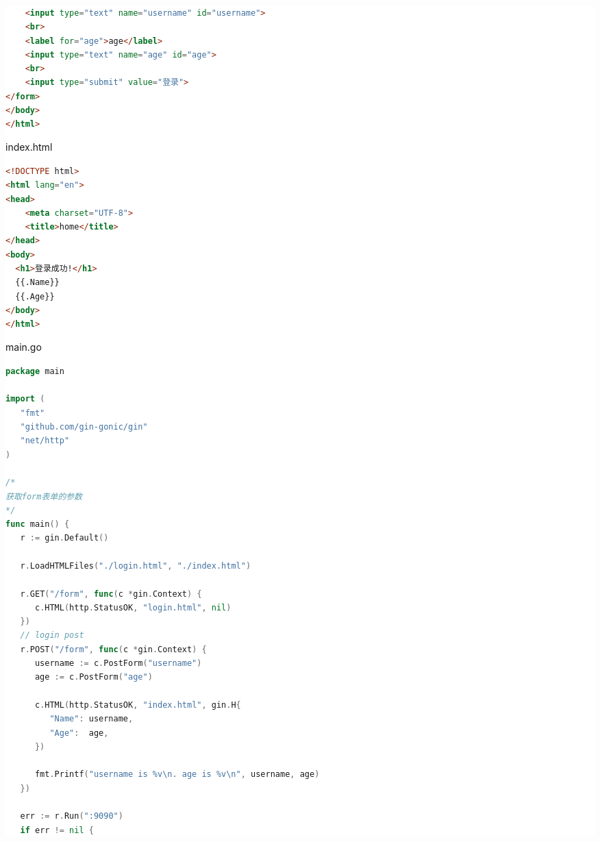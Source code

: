 ```html
    <input type="text" name="username" id="username">
    <br>
    <label for="age">age</label>
    <input type="text" name="age" id="age">
    <br>
    <input type="submit" value="登录">
</form>
</body>
</html>
```

index.html

```html
<!DOCTYPE html>
<html lang="en">
<head>
    <meta charset="UTF-8">
    <title>home</title>
</head>
<body>
  <h1>登录成功!</h1>
  {{.Name}}
  {{.Age}}
</body>
</html>
```

main.go

```go
package main

import (
   "fmt"
   "github.com/gin-gonic/gin"
   "net/http"
)

/*
获取form表单的参数
*/
func main() {
   r := gin.Default()

   r.LoadHTMLFiles("./login.html", "./index.html")

   r.GET("/form", func(c *gin.Context) {
      c.HTML(http.StatusOK, "login.html", nil)
   })
   // login post
   r.POST("/form", func(c *gin.Context) {
      username := c.PostForm("username")
      age := c.PostForm("age")

      c.HTML(http.StatusOK, "index.html", gin.H{
         "Name": username,
         "Age":  age,
      })

      fmt.Printf("username is %v\n. age is %v\n", username, age)
   })

   err := r.Run(":9090")
   if err != nil {
```